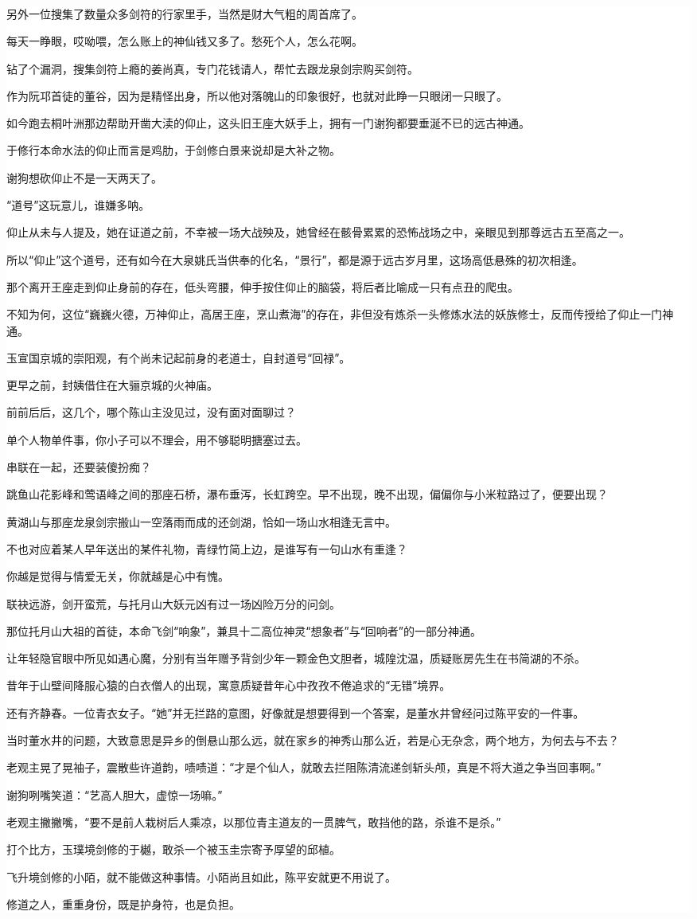    另外一位搜集了数量众多剑符的行家里手，当然是财大气粗的周首席了。

   每天一睁眼，哎呦喂，怎么账上的神仙钱又多了。愁死个人，怎么花啊。

   钻了个漏洞，搜集剑符上瘾的姜尚真，专门花钱请人，帮忙去跟龙泉剑宗购买剑符。

   作为阮邛首徒的董谷，因为是精怪出身，所以他对落魄山的印象很好，也就对此睁一只眼闭一只眼了。

   如今跑去桐叶洲那边帮助开凿大渎的仰止，这头旧王座大妖手上，拥有一门谢狗都要垂涎不已的远古神通。

   于修行本命水法的仰止而言是鸡肋，于剑修白景来说却是大补之物。

   谢狗想砍仰止不是一天两天了。

   “道号”这玩意儿，谁嫌多呐。

   仰止从未与人提及，她在证道之前，不幸被一场大战殃及，她曾经在骸骨累累的恐怖战场之中，亲眼见到那尊远古五至高之一。

   所以“仰止”这个道号，还有如今在大泉姚氏当供奉的化名，“景行”，都是源于远古岁月里，这场高低悬殊的初次相逢。

   那个离开王座走到仰止身前的存在，低头弯腰，伸手按住仰止的脑袋，将后者比喻成一只有点丑的爬虫。

   不知为何，这位“巍巍火德，万神仰止，高居王座，烹山煮海”的存在，非但没有炼杀一头修炼水法的妖族修士，反而传授给了仰止一门神通。

   玉宣国京城的崇阳观，有个尚未记起前身的老道士，自封道号“回禄”。

   更早之前，封姨借住在大骊京城的火神庙。

   前前后后，这几个，哪个陈山主没见过，没有面对面聊过？

   单个人物单件事，你小子可以不理会，用不够聪明搪塞过去。

   串联在一起，还要装傻扮痴？

   跳鱼山花影峰和莺语峰之间的那座石桥，瀑布垂泻，长虹跨空。早不出现，晚不出现，偏偏你与小米粒路过了，便要出现？

   黄湖山与那座龙泉剑宗搬山一空落雨而成的还剑湖，恰如一场山水相逢无言中。

   不也对应着某人早年送出的某件礼物，青绿竹简上边，是谁写有一句山水有重逢？

   你越是觉得与情爱无关，你就越是心中有愧。

   联袂远游，剑开蛮荒，与托月山大妖元凶有过一场凶险万分的问剑。

   那位托月山大祖的首徒，本命飞剑“响象”，兼具十二高位神灵“想象者”与“回响者”的一部分神通。

   让年轻隐官眼中所见如遇心魔，分别有当年赠予背剑少年一颗金色文胆者，城隍沈温，质疑账房先生在书简湖的不杀。

   昔年于山壁间降服心猿的白衣僧人的出现，寓意质疑昔年心中孜孜不倦追求的“无错”境界。

   还有齐静春。一位青衣女子。“她”并无拦路的意图，好像就是想要得到一个答案，是董水井曾经问过陈平安的一件事。

   当时董水井的问题，大致意思是异乡的倒悬山那么远，就在家乡的神秀山那么近，若是心无杂念，两个地方，为何去与不去？

   老观主晃了晃袖子，震散些许道韵，啧啧道：“才是个仙人，就敢去拦阻陈清流递剑斩头颅，真是不将大道之争当回事啊。”

   谢狗咧嘴笑道：“艺高人胆大，虚惊一场嘛。”

   老观主撇撇嘴，“要不是前人栽树后人乘凉，以那位青主道友的一贯脾气，敢挡他的路，杀谁不是杀。”

   打个比方，玉璞境剑修的于樾，敢杀一个被玉圭宗寄予厚望的邱植。

   飞升境剑修的小陌，就不能做这种事情。小陌尚且如此，陈平安就更不用说了。

   修道之人，重重身份，既是护身符，也是负担。
